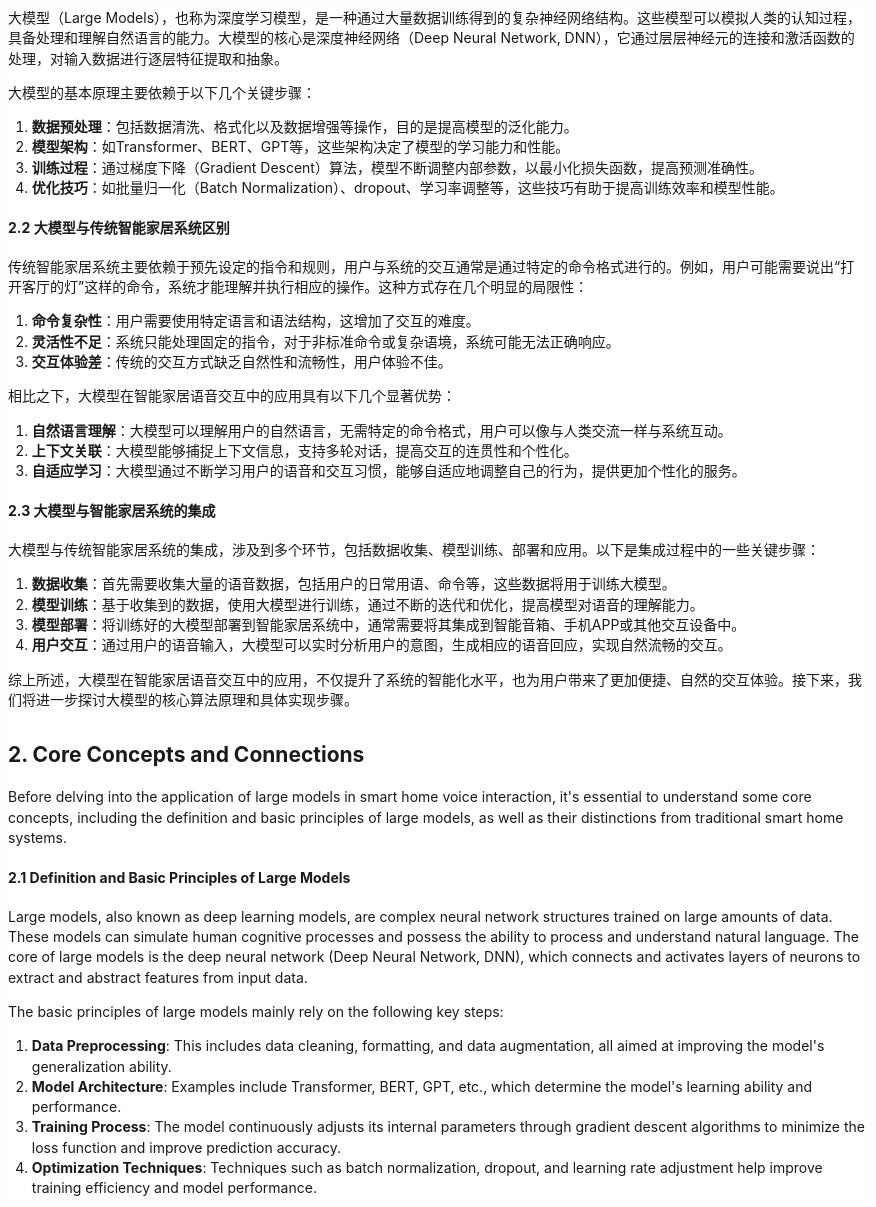 大模型（Large Models），也称为深度学习模型，是一种通过大量数据训练得到的复杂神经网络结构。这些模型可以模拟人类的认知过程，具备处理和理解自然语言的能力。大模型的核心是深度神经网络（Deep Neural Network, DNN），它通过层层神经元的连接和激活函数的处理，对输入数据进行逐层特征提取和抽象。

大模型的基本原理主要依赖于以下几个关键步骤：

1. **数据预处理**：包括数据清洗、格式化以及数据增强等操作，目的是提高模型的泛化能力。
2. **模型架构**：如Transformer、BERT、GPT等，这些架构决定了模型的学习能力和性能。
3. **训练过程**：通过梯度下降（Gradient Descent）算法，模型不断调整内部参数，以最小化损失函数，提高预测准确性。
4. **优化技巧**：如批量归一化（Batch Normalization）、dropout、学习率调整等，这些技巧有助于提高训练效率和模型性能。

#### 2.2 大模型与传统智能家居系统区别

传统智能家居系统主要依赖于预先设定的指令和规则，用户与系统的交互通常是通过特定的命令格式进行的。例如，用户可能需要说出“打开客厅的灯”这样的命令，系统才能理解并执行相应的操作。这种方式存在几个明显的局限性：

1. **命令复杂性**：用户需要使用特定语言和语法结构，这增加了交互的难度。
2. **灵活性不足**：系统只能处理固定的指令，对于非标准命令或复杂语境，系统可能无法正确响应。
3. **交互体验差**：传统的交互方式缺乏自然性和流畅性，用户体验不佳。

相比之下，大模型在智能家居语音交互中的应用具有以下几个显著优势：

1. **自然语言理解**：大模型可以理解用户的自然语言，无需特定的命令格式，用户可以像与人类交流一样与系统互动。
2. **上下文关联**：大模型能够捕捉上下文信息，支持多轮对话，提高交互的连贯性和个性化。
3. **自适应学习**：大模型通过不断学习用户的语音和交互习惯，能够自适应地调整自己的行为，提供更加个性化的服务。

#### 2.3 大模型与智能家居系统的集成

大模型与传统智能家居系统的集成，涉及到多个环节，包括数据收集、模型训练、部署和应用。以下是集成过程中的一些关键步骤：

1. **数据收集**：首先需要收集大量的语音数据，包括用户的日常用语、命令等，这些数据将用于训练大模型。
2. **模型训练**：基于收集到的数据，使用大模型进行训练，通过不断的迭代和优化，提高模型对语音的理解能力。
3. **模型部署**：将训练好的大模型部署到智能家居系统中，通常需要将其集成到智能音箱、手机APP或其他交互设备中。
4. **用户交互**：通过用户的语音输入，大模型可以实时分析用户的意图，生成相应的语音回应，实现自然流畅的交互。

综上所述，大模型在智能家居语音交互中的应用，不仅提升了系统的智能化水平，也为用户带来了更加便捷、自然的交互体验。接下来，我们将进一步探讨大模型的核心算法原理和具体实现步骤。

## 2. Core Concepts and Connections

Before delving into the application of large models in smart home voice interaction, it's essential to understand some core concepts, including the definition and basic principles of large models, as well as their distinctions from traditional smart home systems.

#### 2.1 Definition and Basic Principles of Large Models

Large models, also known as deep learning models, are complex neural network structures trained on large amounts of data. These models can simulate human cognitive processes and possess the ability to process and understand natural language. The core of large models is the deep neural network (Deep Neural Network, DNN), which connects and activates layers of neurons to extract and abstract features from input data.

The basic principles of large models mainly rely on the following key steps:

1. **Data Preprocessing**: This includes data cleaning, formatting, and data augmentation, all aimed at improving the model's generalization ability.
2. **Model Architecture**: Examples include Transformer, BERT, GPT, etc., which determine the model's learning ability and performance.
3. **Training Process**: The model continuously adjusts its internal parameters through gradient descent algorithms to minimize the loss function and improve prediction accuracy.
4. **Optimization Techniques**: Techniques such as batch normalization, dropout, and learning rate adjustment help improve training efficiency and model performance.
